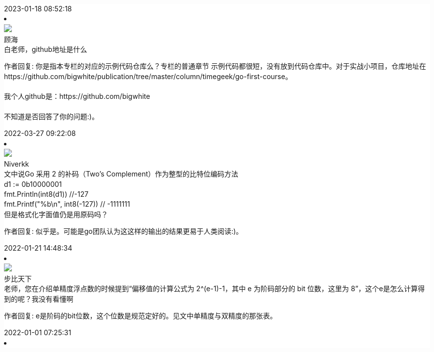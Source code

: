   </div>
  <div class="_3klNVc4Z_0">
    <div class="_3Hkula0k_0">2023-01-18 08:52:18</div>
  </div>
</div>
</div>
</li>
<li>
<div class="_2sjJGcOH_0"><img src="https://static001.geekbang.org/account/avatar/00/10/d6/f2/0601a60e.jpg"
  class="_3FLYR4bF_0">
<div class="_36ChpWj4_0">
  <div class="_2zFoi7sd_0"><span>顾海</span>
  </div>
  <div class="_2_QraFYR_0">白老师，github地址是什么</div>
  <div class="_10o3OAxT_0">
    <p class="_3KxQPN3V_0">作者回复: 你是指本专栏的对应的示例代码仓库么？专栏的普通章节 示例代码都很短，没有放到代码仓库中。对于实战小项目，仓库地址在https:&#47;&#47;github.com&#47;bigwhite&#47;publication&#47;tree&#47;master&#47;column&#47;timegeek&#47;go-first-course。<br><br>我个人github是：https:&#47;&#47;github.com&#47;bigwhite<br><br>不知道是否回答了你的问题:)。</p>
  </div>
  <div class="_3klNVc4Z_0">
    <div class="_3Hkula0k_0">2022-03-27 09:22:08</div>
  </div>
</div>
</div>
</li>
<li>
<div class="_2sjJGcOH_0"><img src="https://static001.geekbang.org/account/avatar/00/21/43/23/d98fb8f7.jpg"
  class="_3FLYR4bF_0">
<div class="_36ChpWj4_0">
  <div class="_2zFoi7sd_0"><span>Niverkk</span>
  </div>
  <div class="_2_QraFYR_0">文中说Go 采用 2 的补码（Two’s Complement）作为整型的比特位编码方法<br>	d1 := 0b10000001<br>	fmt.Println(int8(d1)) &#47;&#47;-127<br>	fmt.Printf(&quot;%b\n&quot;, int8(-127)) &#47;&#47; -1111111<br>但是格式化字面值仍是用原码吗？</div>
  <div class="_10o3OAxT_0">
    <p class="_3KxQPN3V_0">作者回复: 似乎是。可能是go团队认为这这样的输出的结果更易于人类阅读:)。</p>
  </div>
  <div class="_3klNVc4Z_0">
    <div class="_3Hkula0k_0">2022-01-21 14:48:34</div>
  </div>
</div>
</div>
</li>
<li>
<div class="_2sjJGcOH_0"><img src="https://thirdwx.qlogo.cn/mmopen/vi_32/DYAIOgq83eoibQLsjsrjiasFUaPdjib95Jk4y3ZMD6zXyEud7bCvibrjrPia3RCib0zTD7MahQJ41icOicIWXfbq8JpnGQ/132"
  class="_3FLYR4bF_0">
<div class="_36ChpWj4_0">
  <div class="_2zFoi7sd_0"><span>步比天下</span>
  </div>
  <div class="_2_QraFYR_0">老师，您在介绍单精度浮点数的时候提到“偏移值的计算公式为 2^(e-1)-1，其中 e 为阶码部分的 bit 位数，这里为 8”，这个e是怎么计算得到的呢？我没有看懂啊</div>
  <div class="_10o3OAxT_0">
    <p class="_3KxQPN3V_0">作者回复: e是阶码的bit位数，这个位数是规范定好的。见文中单精度与双精度的那张表。</p>
  </div>
  <div class="_3klNVc4Z_0">
    <div class="_3Hkula0k_0">2022-01-01 07:25:31</div>
  </div>
</div>
</div>
</li>
<li>